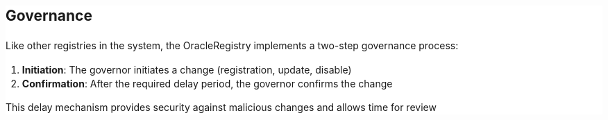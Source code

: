 ## Governance

Like other registries in the system, the OracleRegistry implements a two-step governance process:

1. **Initiation**: The governor initiates a change (registration, update, disable)
2. **Confirmation**: After the required delay period, the governor confirms the change

This delay mechanism provides security against malicious changes and allows time for review
